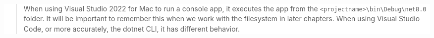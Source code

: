 > When using Visual Studio 2022 for Mac to run a console app, it executes the app from the `<projectname>\bin\Debug\net8.0` folder. It will be important to remember this when we work with the filesystem in later chapters. When using Visual Studio Code, or more accurately, the dotnet CLI, it has different behavior.
